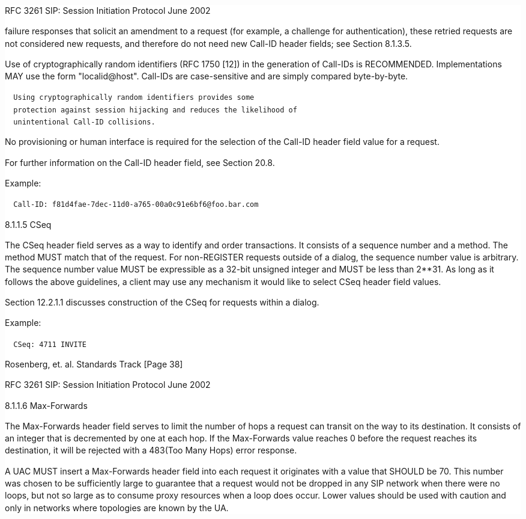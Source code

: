 RFC 3261 SIP: Session Initiation Protocol June 2002

failure responses that solicit an amendment to a request (for
example, a challenge for authentication), these retried requests are
not considered new requests, and therefore do not need new Call-ID
header fields; see Section 8.1.3.5.

Use of cryptographically random identifiers (RFC 1750 [12]) in the
generation of Call-IDs is RECOMMENDED. Implementations MAY use the
form "localid@host". Call-IDs are case-sensitive and are simply
compared byte-by-byte.

      Using cryptographically random identifiers provides some
      protection against session hijacking and reduces the likelihood of
      unintentional Call-ID collisions.

No provisioning or human interface is required for the selection of
the Call-ID header field value for a request.

For further information on the Call-ID header field, see Section
20.8.

Example:

      Call-ID: f81d4fae-7dec-11d0-a765-00a0c91e6bf6@foo.bar.com

8.1.1.5 CSeq

The CSeq header field serves as a way to identify and order
transactions. It consists of a sequence number and a method. The
method MUST match that of the request. For non-REGISTER requests
outside of a dialog, the sequence number value is arbitrary. The
sequence number value MUST be expressible as a 32-bit unsigned
integer and MUST be less than 2\*\*31. As long as it follows the above
guidelines, a client may use any mechanism it would like to select
CSeq header field values.

Section 12.2.1.1 discusses construction of the CSeq for requests
within a dialog.

Example:

      CSeq: 4711 INVITE

Rosenberg, et. al. Standards Track [Page 38]

RFC 3261 SIP: Session Initiation Protocol June 2002

8.1.1.6 Max-Forwards

The Max-Forwards header field serves to limit the number of hops a
request can transit on the way to its destination. It consists of an
integer that is decremented by one at each hop. If the Max-Forwards
value reaches 0 before the request reaches its destination, it will
be rejected with a 483(Too Many Hops) error response.

A UAC MUST insert a Max-Forwards header field into each request it
originates with a value that SHOULD be 70. This number was chosen to
be sufficiently large to guarantee that a request would not be
dropped in any SIP network when there were no loops, but not so large
as to consume proxy resources when a loop does occur. Lower values
should be used with caution and only in networks where topologies are
known by the UA.
